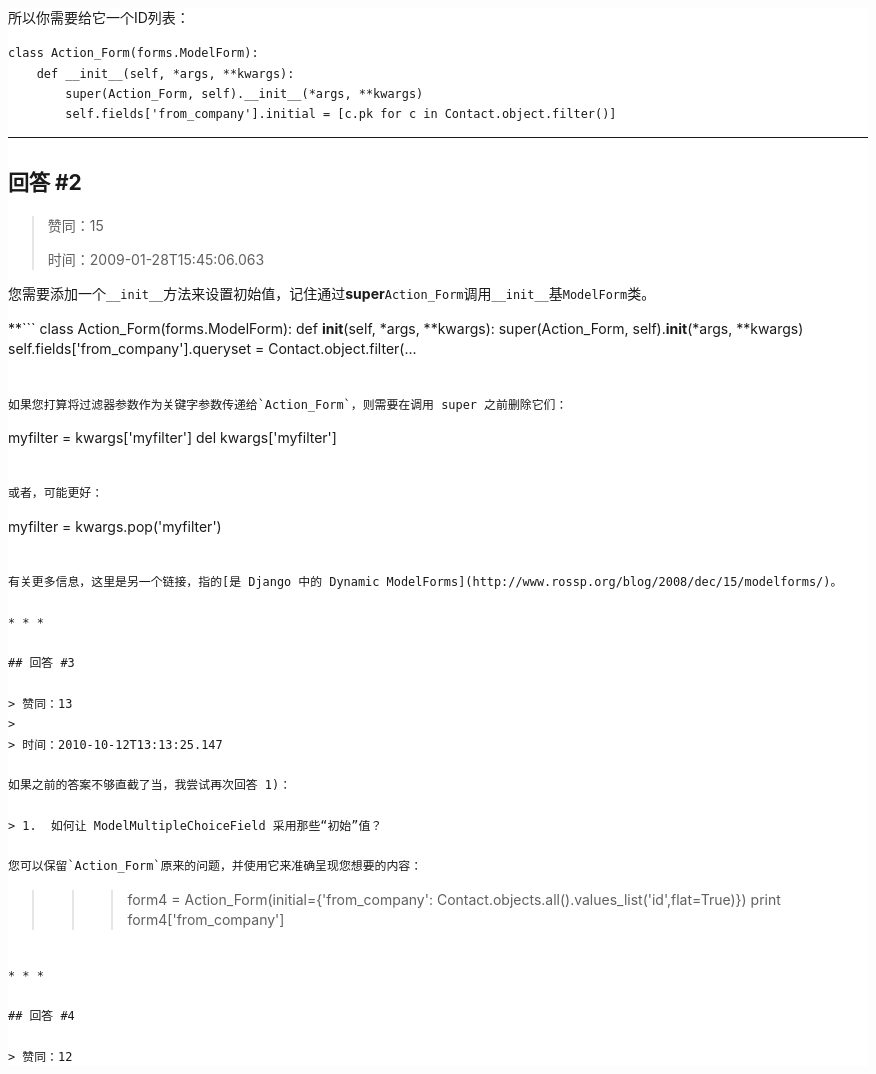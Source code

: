 所以你需要给它一个ID列表：

```
class Action_Form(forms.ModelForm):
    def __init__(self, *args, **kwargs):
        super(Action_Form, self).__init__(*args, **kwargs)
        self.fields['from_company'].initial = [c.pk for c in Contact.object.filter()] 
```

* * *

## 回答 #2

> 赞同：15
> 
> 时间：2009-01-28T15:45:06.063

您需要添加一个`__init__`方法来设置初始值，记住通过**super**`Action_Form`调用`__init__`基`ModelForm`类。

 **```
class Action_Form(forms.ModelForm):
    def __init__(self, *args, **kwargs):
        super(Action_Form, self).__init__(*args, **kwargs)
        self.fields['from_company'].queryset = Contact.object.filter(... 
```

如果您打算将过滤器参数作为关键字参数传递给`Action_Form`，则需要在调用 super 之前删除它们：

```
myfilter = kwargs['myfilter']
del kwargs['myfilter'] 
```

或者，可能更好：

```
myfilter = kwargs.pop('myfilter') 
```

有关更多信息，这里是另一个链接，指的[是 Django 中的 Dynamic ModelForms](http://www.rossp.org/blog/2008/dec/15/modelforms/)。

* * *

## 回答 #3

> 赞同：13
> 
> 时间：2010-10-12T13:13:25.147

如果之前的答案不够直截了当，我尝试再次回答 1)：

> 1.  如何让 ModelMultipleChoiceField 采用那些“初始”值？

您可以保留`Action_Form`原来的问题，并使用它来准确呈现您想要的内容：

```
>>> form4 = Action_Form(initial={'from_company': Contact.objects.all().values_list('id',flat=True)})
>>> print form4['from_company'] 
```

* * *

## 回答 #4

> 赞同：12
```